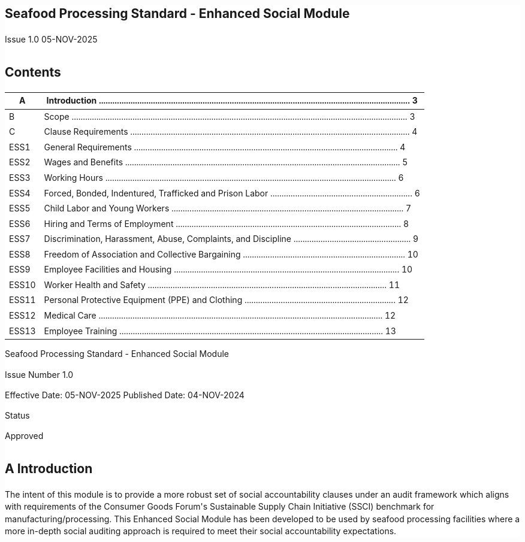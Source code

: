 



## Seafood Processing Standard - Enhanced Social Module

Issue 1.0 05-NOV-2025

## Contents

| A     | Introduction  ..........................................................................................................................................  3     |
|-------|-----------------------------------------------------------------------------------------------------------------------------------------------------------------|
| B     | Scope  .....................................................................................................................................................  3 |
| C     | Clause Requirements  ............................................................................................................................  4            |
| ESS1  | General Requirements  .....................................................................................................................  4                  |
| ESS2  | Wages and Benefits   ..........................................................................................................................  5              |
| ESS3  | Working Hours  .................................................................................................................................  6             |
| ESS4  | Forced, Bonded, Indentured, Trafficked and Prison Labor ...............................................................  6                                      |
| ESS5  | Child Labor and Young Workers  .......................................................................................................  7                       |
| ESS6  | Hiring and Terms of Employment  ....................................................................................................  8                         |
| ESS7  | Discrimination, Harassment, Abuse, Complaints, and Discipline  ....................................................  9                                          |
| ESS8  | Freedom of Association and Collective Bargaining   ........................................................................  10                                 |
| ESS9  | Employee Facilities and Housing   ....................................................................................................  10                      |
| ESS10 | Worker Health and Safety   ..........................................................................................................  11                       |
| ESS11 | Personal Protective Equipment (PPE) and Clothing   ...................................................................  12                                      |
| ESS12 | Medical Care ..............................................................................................................................  12                 |
| ESS13 | Employee Training  .....................................................................................................................  13                    |



Seafood Processing Standard - Enhanced Social Module

Issue Number 1.0

Effective Date: 05-NOV-2025 Published Date: 04-NOV-2024

Status

Approved

## A Introduction

The intent of this module is to provide a more robust set of social accountability clauses under an audit framework  which  aligns  with  requirements  of  the  Consumer  Goods  Forum's  Sustainable  Supply  Chain Initiative  (SSCI)  benchmark  for  manufacturing/processing.  This  Enhanced  Social  Module  has  been developed to be used by seafood processing facilities where a more in-depth social auditing approach is required to meet their social accountability expectations.
